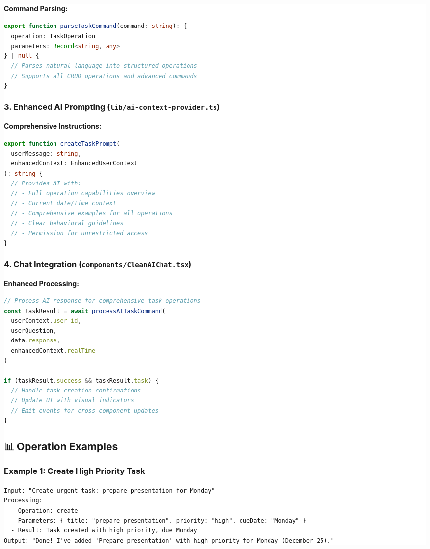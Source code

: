 **Command Parsing:**
```typescript
export function parseTaskCommand(command: string): {
  operation: TaskOperation
  parameters: Record<string, any>
} | null {
  // Parses natural language into structured operations
  // Supports all CRUD operations and advanced commands
}
```

### **3. Enhanced AI Prompting (`lib/ai-context-provider.ts`)**

**Comprehensive Instructions:**
```typescript
export function createTaskPrompt(
  userMessage: string,
  enhancedContext: EnhancedUserContext
): string {
  // Provides AI with:
  // - Full operation capabilities overview
  // - Current date/time context
  // - Comprehensive examples for all operations
  // - Clear behavioral guidelines
  // - Permission for unrestricted access
}
```

### **4. Chat Integration (`components/CleanAIChat.tsx`)**

**Enhanced Processing:**
```typescript
// Process AI response for comprehensive task operations
const taskResult = await processAITaskCommand(
  userContext.user_id,
  userQuestion,
  data.response,
  enhancedContext.realTime
)

if (taskResult.success && taskResult.task) {
  // Handle task creation confirmations
  // Update UI with visual indicators
  // Emit events for cross-component updates
}
```

## 📊 Operation Examples

### **Example 1: Create High Priority Task**
```
Input: "Create urgent task: prepare presentation for Monday"
Processing:
  - Operation: create
  - Parameters: { title: "prepare presentation", priority: "high", dueDate: "Monday" }
  - Result: Task created with high priority, due Monday
Output: "Done! I've added 'Prepare presentation' with high priority for Monday (December 25)."
```
